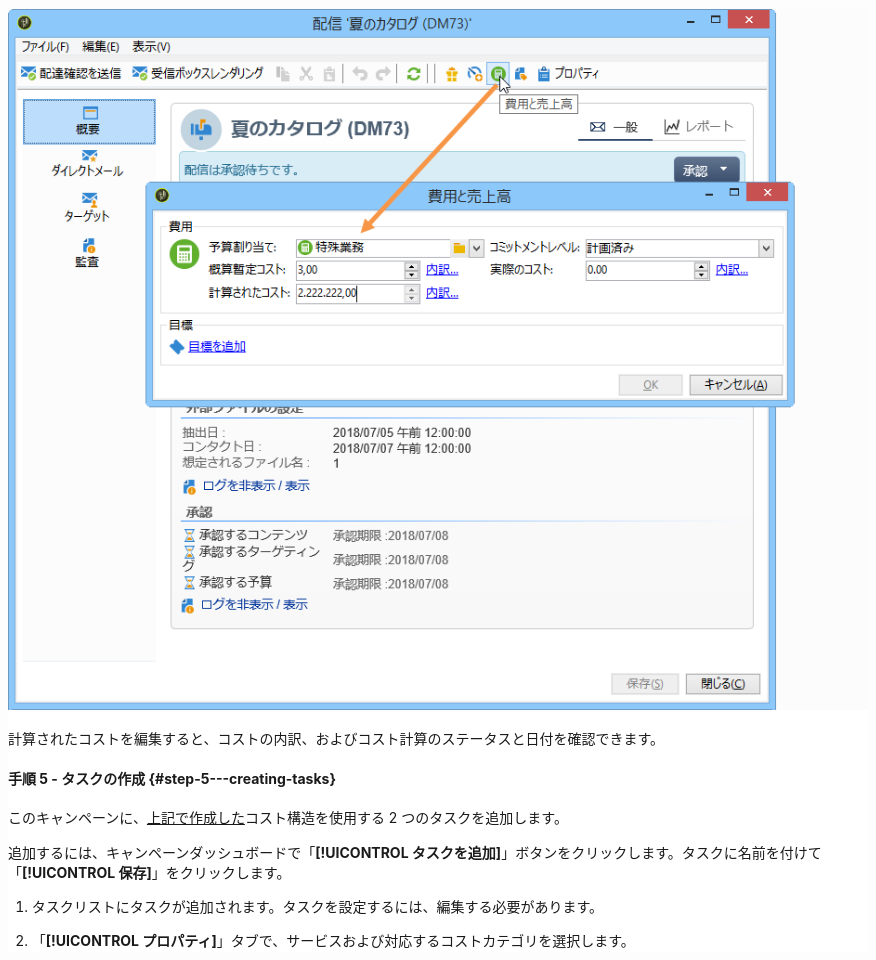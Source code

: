 ![](assets/s_user_cost_mgmt_sample_12.png)

計算されたコストを編集すると、コストの内訳、およびコスト計算のステータスと日付を確認できます。

#### 手順 5 - タスクの作成 {#step-5---creating-tasks}

このキャンペーンに、[上記で作成した](#step-2---configuring-the-service-provider-and-defining-the-cost-structures)コスト構造を使用する 2 つのタスクを追加します。

追加するには、キャンペーンダッシュボードで「**[!UICONTROL タスクを追加]**」ボタンをクリックします。タスクに名前を付けて「**[!UICONTROL 保存]**」をクリックします。

1. タスクリストにタスクが追加されます。タスクを設定するには、編集する必要があります。

1. 「**[!UICONTROL プロパティ]**」タブで、サービスおよび対応するコストカテゴリを選択します。

